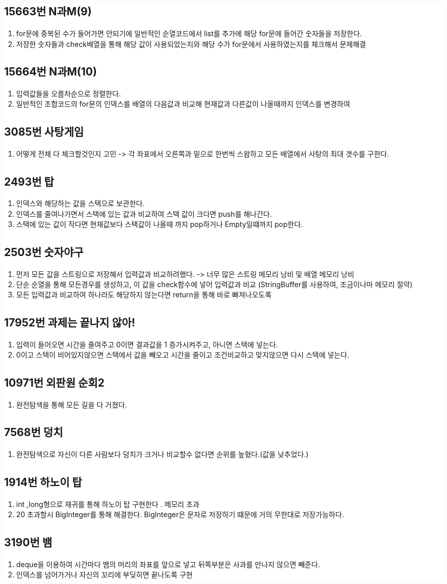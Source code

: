 15663번 N과M(9)
---
1. for문에 중복된 수가 들어가면 안되기에 일반적인 순열코드에서 list를 추가에 해당 for문에 들어간 숫자들을 저장한다.
2. 저장한 숫자들과 check배열을 통해 해당 값이 사용되었는지와 해당 수가 for문에서 사용하였는지를 체크해서 문제해결



15664번 N과M(10)
---
1. 입력값들을 오름차순으로 정렬한다.
2. 일반적인 조합코드의 for문의 인덱스를 배열의 다음값과 비교해 현재값과 다른값이 나올때까지 인덱스를 변경하여 


3085번 사탕게임
---
1. 어떻게 전체 다 체크할것인지 고민 -> 각 좌표에서 오른쪽과 밑으로 한번씩 스왑하고 모든 배열에서 사탕의 최대 갯수를 구한다.


2493번 탑
---
1. 인덱스와 해당하는 값을 스택으로 보관한다.
2. 인덱스를 줄여나가면서 스택에 있는 값과 비교하여 스택 값이 크다면 push를 해나간다.
3. 스택에 있는 값이 작다면 현재값보다 스택값이 나올때 까지 pop하거나 Empty일떄까지 pop한다.

2503번 숫자야구
---
1. 먼저 모든 값을 스트링으로 저장해서 입력값과 비교하려했다. -> 너무 많은 스트링 메모리 낭비 및 배열 메모리 낭비
2. 단순 순열을 통해 모든경우를 생성하고, 이 값을 check함수에 넣어 입력값과 비교 (StringBuffer를 사용하여, 조금이나마 메모리 절약)
3. 모든 입력값과 비교하여 하나라도 해당하지 않는다면 return을 통해 바로 빠져나오도록 


17952번 과제는 끝나지 않아!
---
1. 입력이 들어오면 시간을 줄여주고 0이면 결과값을 1 증가시켜주고, 아니면 스택에 넣는다.
2. 0이고 스택이 비어있지않으면 스택에서 값을 빼오고 시간을 줄이고 조건비교하고 맞지않으면 다시 스택에 넣는다.



10971번 외판원 순회2
---
1. 완전탐색을 통해 모든 길을 다 거쳤다.


7568번 덩치
---
1. 완전탐색으로 자신이 다른 사람보다 덩치가 크거나 비교할수 없다면 순위를 높혔다.(값을 낮추었다.)


1914번 하노이 탑
---
1. int ,long형으로 재귀를 통해 하노이 탑 구현한다 . 메모리 초과
2. 20 초과할시 BigInteger를 통해 해결한다. BigInteger은 문자로 저장하기 떄문에 거의 무한대로 저장가능하다.


3190번 뱀
---
1. deque을 이용하여 시간마다 뱀의 머리의 좌표를 앞으로 넣고 뒤쪽부분은 사과를 만나지 않으면 빼준다.
2. 인덱스를 넘어가거나 자신의 꼬리에 부딪히면 끝나도록 구현
